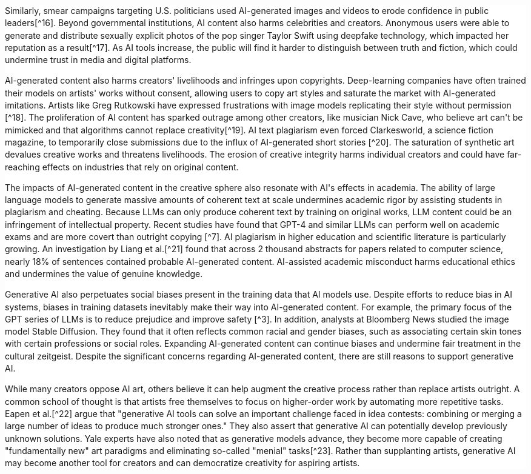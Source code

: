 Similarly, smear campaigns targeting U.S. politicians used AI-generated images
and videos to erode confidence in public leaders[^16]. Beyond governmental
institutions, AI content also harms celebrities and creators. Anonymous users
were able to generate and distribute sexually explicit photos of the pop singer
Taylor Swift using deepfake technology, which impacted her reputation as a
result[^17]. As AI tools increase, the public will find it harder to distinguish
between truth and fiction, which could undermine trust in media and digital
platforms.

AI-generated content also harms creators' livelihoods and infringes upon
copyrights. Deep-learning companies have often trained their models on artists'
works without consent, allowing users to copy art styles and saturate the market
with AI-generated imitations. Artists like Greg Rutkowski have expressed
frustrations with image models replicating their style without permission [^18].
The proliferation of AI content has sparked outrage among other creators, like
musician Nick Cave, who believe art can't be mimicked and that algorithms cannot
replace creativity[^19]. AI text plagiarism even forced Clarkesworld, a science
fiction magazine, to temporarily close submissions due to the influx of
AI-generated short stories [^20]. The saturation of synthetic art devalues
creative works and threatens livelihoods. The erosion of creative integrity
harms individual creators and could have far-reaching effects on industries that
rely on original content.

The impacts of AI-generated content in the creative sphere also resonate with
AI's effects in academia. The ability of large language models to generate
massive amounts of coherent text at scale undermines academic rigor by assisting
students in plagiarism and cheating. Because LLMs can only produce coherent text
by training on original works, LLM content could be an infringement of
intellectual property. Recent studies have found that GPT-4 and similar LLMs can
perform well on academic exams and are more covert than outright copying [^7].
AI plagiarism in higher education and scientific literature is particularly
growing. An investigation by Liang et al.[^21] found that across 2 thousand
abstracts for papers related to computer science, nearly 18% of sentences
contained probable AI-generated content. AI-assisted academic misconduct harms
educational ethics and undermines the value of genuine knowledge.

Generative AI also perpetuates social biases present in the training data that
AI models use. Despite efforts to reduce bias in AI systems, biases in training
datasets inevitably make their way into AI-generated content. For example, the
primary focus of the GPT series of LLMs is to reduce prejudice and improve
safety [^3]. In addition, analysts at Bloomberg News studied the image model
Stable Diffusion. They found that it often reflects common racial and gender
biases, such as associating certain skin tones with certain professions or
social roles. Expanding AI-generated content can continue biases and undermine
fair treatment in the cultural zeitgeist. Despite the significant concerns
regarding AI-generated content, there are still reasons to support generative
AI.

While many creators oppose AI art, others believe it can help augment the
creative process rather than replace artists outright. A common school of
thought is that artists free themselves to focus on higher-order work by
automating more repetitive tasks. Eapen et al.[^22] argue that "generative AI
tools can solve an important challenge faced in idea contests: combining or
merging a large number of ideas to produce much stronger ones." They also assert
that generative AI can potentially develop previously unknown solutions. Yale
experts have also noted that as generative models advance, they become more
capable of creating "fundamentally new" art paradigms and eliminating so-called
"menial" tasks[^23]. Rather than supplanting artists, generative AI may become
another tool for creators and can democratize creativity for aspiring artists.
